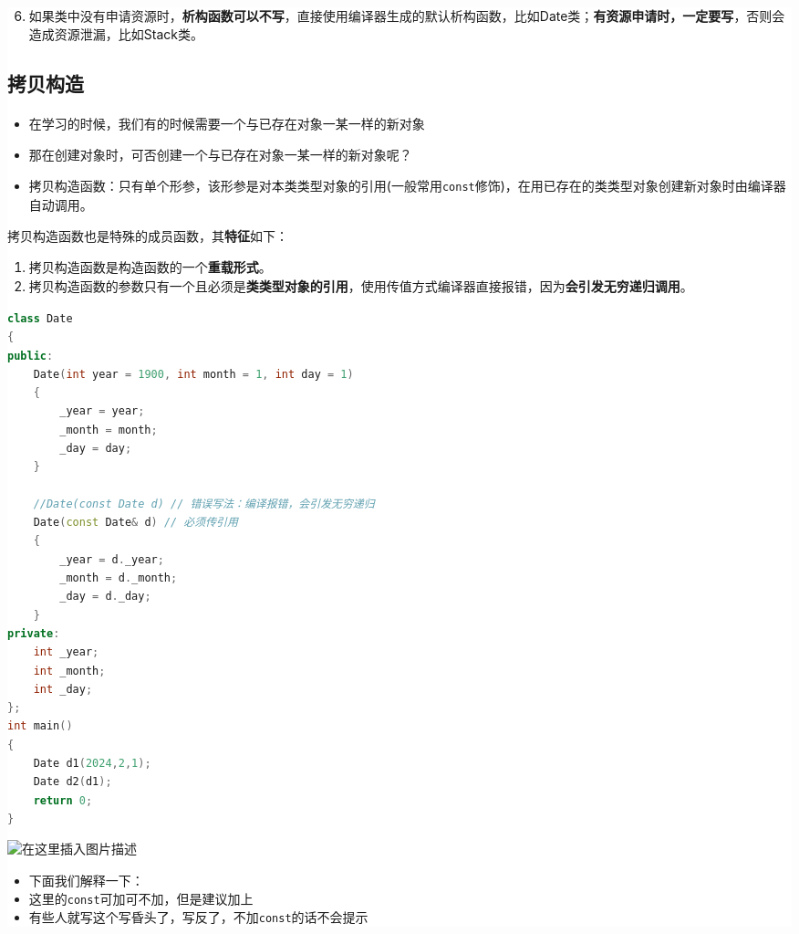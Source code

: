 6. 如果类中没有申请资源时，**析构函数可以不写**，直接使用编译器生成的默认析构函数，比如Date类；**有资源申请时，一定要写**，否则会造成资源泄漏，比如Stack类。

## 拷贝构造

- 在学习的时候，我们有的时候需要一个与已存在对象一某一样的新对象

- 那在创建对象时，可否创建一个与已存在对象一某一样的新对象呢？
- 拷贝构造函数：只有单个形参，该形参是对本类类型对象的引用(一般常用`const`修饰)，在用已存在的类类型对象创建新对象时由编译器自动调用。

拷贝构造函数也是特殊的成员函数，其**特征**如下：


1. 拷贝构造函数是构造函数的一个**重载形式**。
2. 拷贝构造函数的参数只有一个且必须是**类类型对象的引用**，使用传值方式编译器直接报错，因为**会引发无穷递归调用**。


```cpp
class Date
{
public:
	Date(int year = 1900, int month = 1, int day = 1)
	{
		_year = year;
		_month = month;
		_day = day;
	}

	//Date(const Date d) // 错误写法：编译报错，会引发无穷递归
	Date(const Date& d) // 必须传引用
	{
		_year = d._year;
		_month = d._month;
		_day = d._day;
	}
private:
	int _year;
	int _month;
	int _day;
};
int main()
{
	Date d1(2024,2,1);
	Date d2(d1);
	return 0;
}
```




![在这里插入图片描述](https://img-blog.csdnimg.cn/direct/bc6631adb4244eaba491ea0ad1ac7a59.png)


- 下面我们解释一下：
- 这里的`const`可加可不加，但是建议加上
- 有些人就写这个写昏头了，写反了，不加`const`的话不会提示
